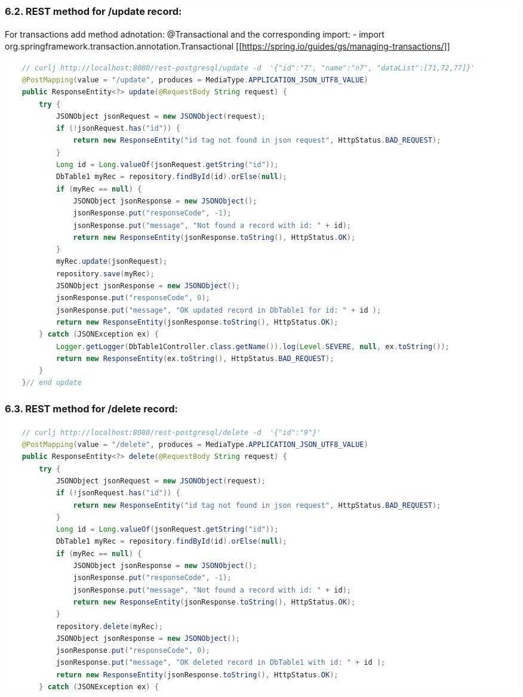 ### 6.2. REST method for /update record:
For transactions add method adnotation: @Transactional and the corresponding import:
    - import org.springframework.transaction.annotation.Transactional
[[https://spring.io/guides/gs/managing-transactions/]]

```java
    // curlj http://localhost:8080/rest-postgresql/update -d  '{"id":"7", "name":"n7", "dataList":[71,72,77]}'
    @PostMapping(value = "/update", produces = MediaType.APPLICATION_JSON_UTF8_VALUE)
    public ResponseEntity<?> update(@RequestBody String request) {
        try {
            JSONObject jsonRequest = new JSONObject(request);
            if (!jsonRequest.has("id")) {
                return new ResponseEntity("id tag not found in json request", HttpStatus.BAD_REQUEST);
            }
            Long id = Long.valueOf(jsonRequest.getString("id"));
            DbTable1 myRec = repository.findById(id).orElse(null);
            if (myRec == null) {
                JSONObject jsonResponse = new JSONObject();
                jsonResponse.put("responseCode", -1);
                jsonResponse.put("message", "Not found a record with id: " + id);
                return new ResponseEntity(jsonResponse.toString(), HttpStatus.OK);
            }
            myRec.update(jsonRequest);
            repository.save(myRec);
            JSONObject jsonResponse = new JSONObject();
            jsonResponse.put("responseCode", 0);
            jsonResponse.put("message", "OK updated record in DbTable1 for id: " + id );
            return new ResponseEntity(jsonResponse.toString(), HttpStatus.OK);
        } catch (JSONException ex) {
            Logger.getLogger(DbTable1Controller.class.getName()).log(Level.SEVERE, null, ex.toString());
            return new ResponseEntity(ex.toString(), HttpStatus.BAD_REQUEST);
        }
    }// end update
```

### 6.3. REST method for /delete record:
```java
    // curlj http://localhost:8080/rest-postgresql/delete -d  '{"id":"9"}'
    @PostMapping(value = "/delete", produces = MediaType.APPLICATION_JSON_UTF8_VALUE)
    public ResponseEntity<?> delete(@RequestBody String request) {
        try {
            JSONObject jsonRequest = new JSONObject(request);
            if (!jsonRequest.has("id")) {
                return new ResponseEntity("id tag not found in json request", HttpStatus.BAD_REQUEST);
            }
            Long id = Long.valueOf(jsonRequest.getString("id"));
            DbTable1 myRec = repository.findById(id).orElse(null);
            if (myRec == null) {
                JSONObject jsonResponse = new JSONObject();
                jsonResponse.put("responseCode", -1);
                jsonResponse.put("message", "Not found a record with id: " + id);
                return new ResponseEntity(jsonResponse.toString(), HttpStatus.OK);
            }
            repository.delete(myRec);
            JSONObject jsonResponse = new JSONObject();
            jsonResponse.put("responseCode", 0);
            jsonResponse.put("message", "OK deleted record in DbTable1 with id: " + id );
            return new ResponseEntity(jsonResponse.toString(), HttpStatus.OK);
        } catch (JSONException ex) {
```
